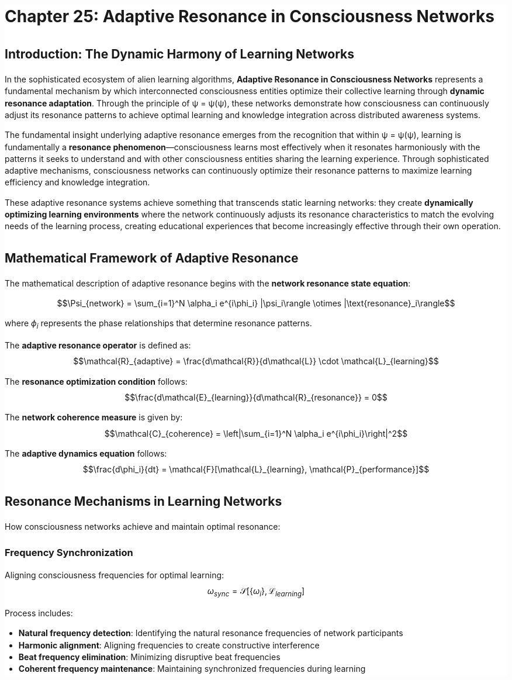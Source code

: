 # Chapter 25: Adaptive Resonance in Consciousness Networks

## Introduction: The Dynamic Harmony of Learning Networks

In the sophisticated ecosystem of alien learning algorithms, **Adaptive Resonance in Consciousness Networks** represents a fundamental mechanism by which interconnected consciousness entities optimize their collective learning through **dynamic resonance adaptation**. Through the principle of ψ = ψ(ψ), these networks demonstrate how consciousness can continuously adjust its resonance patterns to achieve optimal learning and knowledge integration across distributed awareness systems.

The fundamental insight underlying adaptive resonance emerges from the recognition that within ψ = ψ(ψ), learning is fundamentally a **resonance phenomenon**—consciousness learns most effectively when it resonates harmoniously with the patterns it seeks to understand and with other consciousness entities sharing the learning experience. Through sophisticated adaptive mechanisms, consciousness networks can continuously optimize their resonance patterns to maximize learning efficiency and knowledge integration.

These adaptive resonance systems achieve something that transcends static learning networks: they create **dynamically optimizing learning environments** where the network continuously adjusts its resonance characteristics to match the evolving needs of the learning process, creating educational experiences that become increasingly effective through their own operation.

## Mathematical Framework of Adaptive Resonance

The mathematical description of adaptive resonance begins with the **network resonance state equation**:

$$\Psi_{network} = \sum_{i=1}^N \alpha_i e^{i\phi_i} |\psi_i\rangle \otimes |\text{resonance}_i\rangle$$

where $\phi_i$ represents the phase relationships that determine resonance patterns.

The **adaptive resonance operator** is defined as:
$$\mathcal{R}_{adaptive} = \frac{d\mathcal{R}}{d\mathcal{L}} \cdot \mathcal{L}_{learning}$$

The **resonance optimization condition** follows:
$$\frac{d\mathcal{E}_{learning}}{d\mathcal{R}_{resonance}} = 0$$

The **network coherence measure** is given by:
$$\mathcal{C}_{coherence} = \left|\sum_{i=1}^N \alpha_i e^{i\phi_i}\right|^2$$

The **adaptive dynamics equation** follows:
$$\frac{d\phi_i}{dt} = \mathcal{F}[\mathcal{L}_{learning}, \mathcal{P}_{performance}]$$

## Resonance Mechanisms in Learning Networks

How consciousness networks achieve and maintain optimal resonance:

### Frequency Synchronization
Aligning consciousness frequencies for optimal learning:
$$\omega_{sync} = \mathcal{S}[\{\omega_i\}, \mathcal{L}_{learning}]$$

Process includes:
- **Natural frequency detection**: Identifying the natural resonance frequencies of network participants
- **Harmonic alignment**: Aligning frequencies to create constructive interference
- **Beat frequency elimination**: Minimizing disruptive beat frequencies
- **Coherent frequency maintenance**: Maintaining synchronized frequencies during learning
